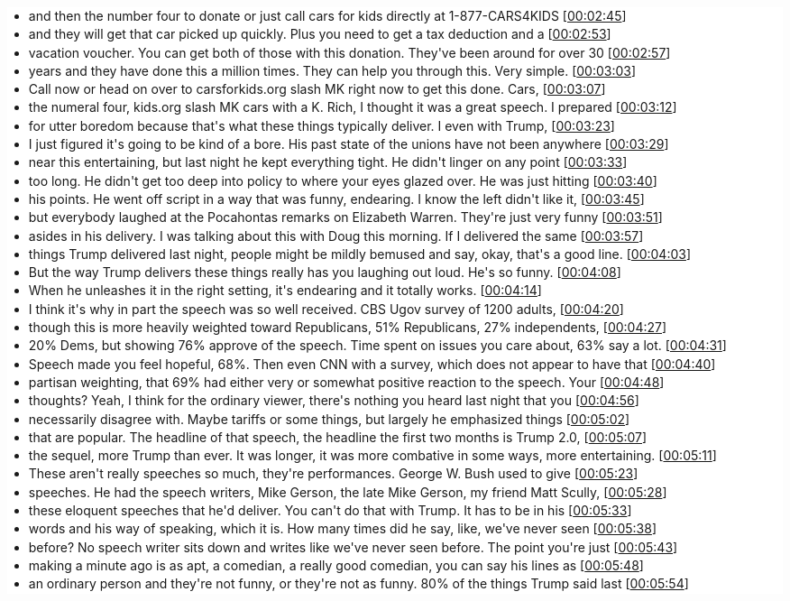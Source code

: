 *  and then the number four to donate or just call cars for kids directly at 1-877-CARS4KIDS [[00:02:45](https://www.youtube.com/watch?v=tCmJxHHIIkI&t=165.6s)]
*  and they will get that car picked up quickly. Plus you need to get a tax deduction and a [[00:02:53](https://www.youtube.com/watch?v=tCmJxHHIIkI&t=173.04s)]
*  vacation voucher. You can get both of those with this donation. They've been around for over 30 [[00:02:57](https://www.youtube.com/watch?v=tCmJxHHIIkI&t=177.84s)]
*  years and they have done this a million times. They can help you through this. Very simple. [[00:03:03](https://www.youtube.com/watch?v=tCmJxHHIIkI&t=183.52s)]
*  Call now or head on over to carsforkids.org slash MK right now to get this done. Cars, [[00:03:07](https://www.youtube.com/watch?v=tCmJxHHIIkI&t=187.12s)]
*  the numeral four, kids.org slash MK cars with a K. Rich, I thought it was a great speech. I prepared [[00:03:12](https://www.youtube.com/watch?v=tCmJxHHIIkI&t=192.56s)]
*  for utter boredom because that's what these things typically deliver. I even with Trump, [[00:03:23](https://www.youtube.com/watch?v=tCmJxHHIIkI&t=203.2s)]
*  I just figured it's going to be kind of a bore. His past state of the unions have not been anywhere [[00:03:29](https://www.youtube.com/watch?v=tCmJxHHIIkI&t=209.28s)]
*  near this entertaining, but last night he kept everything tight. He didn't linger on any point [[00:03:33](https://www.youtube.com/watch?v=tCmJxHHIIkI&t=213.92s)]
*  too long. He didn't get too deep into policy to where your eyes glazed over. He was just hitting [[00:03:40](https://www.youtube.com/watch?v=tCmJxHHIIkI&t=220.23999999999998s)]
*  his points. He went off script in a way that was funny, endearing. I know the left didn't like it, [[00:03:45](https://www.youtube.com/watch?v=tCmJxHHIIkI&t=225.28s)]
*  but everybody laughed at the Pocahontas remarks on Elizabeth Warren. They're just very funny [[00:03:51](https://www.youtube.com/watch?v=tCmJxHHIIkI&t=231.28s)]
*  asides in his delivery. I was talking about this with Doug this morning. If I delivered the same [[00:03:57](https://www.youtube.com/watch?v=tCmJxHHIIkI&t=237.44s)]
*  things Trump delivered last night, people might be mildly bemused and say, okay, that's a good line. [[00:04:03](https://www.youtube.com/watch?v=tCmJxHHIIkI&t=243.36s)]
*  But the way Trump delivers these things really has you laughing out loud. He's so funny. [[00:04:08](https://www.youtube.com/watch?v=tCmJxHHIIkI&t=248.96s)]
*  When he unleashes it in the right setting, it's endearing and it totally works. [[00:04:14](https://www.youtube.com/watch?v=tCmJxHHIIkI&t=254.72s)]
*  I think it's why in part the speech was so well received. CBS Ugov survey of 1200 adults, [[00:04:20](https://www.youtube.com/watch?v=tCmJxHHIIkI&t=260.32000000000005s)]
*  though this is more heavily weighted toward Republicans, 51% Republicans, 27% independents, [[00:04:27](https://www.youtube.com/watch?v=tCmJxHHIIkI&t=267.12s)]
*  20% Dems, but showing 76% approve of the speech. Time spent on issues you care about, 63% say a lot. [[00:04:31](https://www.youtube.com/watch?v=tCmJxHHIIkI&t=271.76000000000005s)]
*  Speech made you feel hopeful, 68%. Then even CNN with a survey, which does not appear to have that [[00:04:40](https://www.youtube.com/watch?v=tCmJxHHIIkI&t=280.56s)]
*  partisan weighting, that 69% had either very or somewhat positive reaction to the speech. Your [[00:04:48](https://www.youtube.com/watch?v=tCmJxHHIIkI&t=288.15999999999997s)]
*  thoughts? Yeah, I think for the ordinary viewer, there's nothing you heard last night that you [[00:04:56](https://www.youtube.com/watch?v=tCmJxHHIIkI&t=296.56s)]
*  necessarily disagree with. Maybe tariffs or some things, but largely he emphasized things [[00:05:02](https://www.youtube.com/watch?v=tCmJxHHIIkI&t=302.47999999999996s)]
*  that are popular. The headline of that speech, the headline the first two months is Trump 2.0, [[00:05:07](https://www.youtube.com/watch?v=tCmJxHHIIkI&t=307.12s)]
*  the sequel, more Trump than ever. It was longer, it was more combative in some ways, more entertaining. [[00:05:11](https://www.youtube.com/watch?v=tCmJxHHIIkI&t=311.92s)]
*  These aren't really speeches so much, they're performances. George W. Bush used to give [[00:05:23](https://www.youtube.com/watch?v=tCmJxHHIIkI&t=323.12s)]
*  speeches. He had the speech writers, Mike Gerson, the late Mike Gerson, my friend Matt Scully, [[00:05:28](https://www.youtube.com/watch?v=tCmJxHHIIkI&t=328.16s)]
*  these eloquent speeches that he'd deliver. You can't do that with Trump. It has to be in his [[00:05:33](https://www.youtube.com/watch?v=tCmJxHHIIkI&t=333.12s)]
*  words and his way of speaking, which it is. How many times did he say, like, we've never seen [[00:05:38](https://www.youtube.com/watch?v=tCmJxHHIIkI&t=338.72s)]
*  before? No speech writer sits down and writes like we've never seen before. The point you're just [[00:05:43](https://www.youtube.com/watch?v=tCmJxHHIIkI&t=343.92s)]
*  making a minute ago is as apt, a comedian, a really good comedian, you can say his lines as [[00:05:48](https://www.youtube.com/watch?v=tCmJxHHIIkI&t=348.40000000000003s)]
*  an ordinary person and they're not funny, or they're not as funny. 80% of the things Trump said last [[00:05:54](https://www.youtube.com/watch?v=tCmJxHHIIkI&t=354.48s)]
